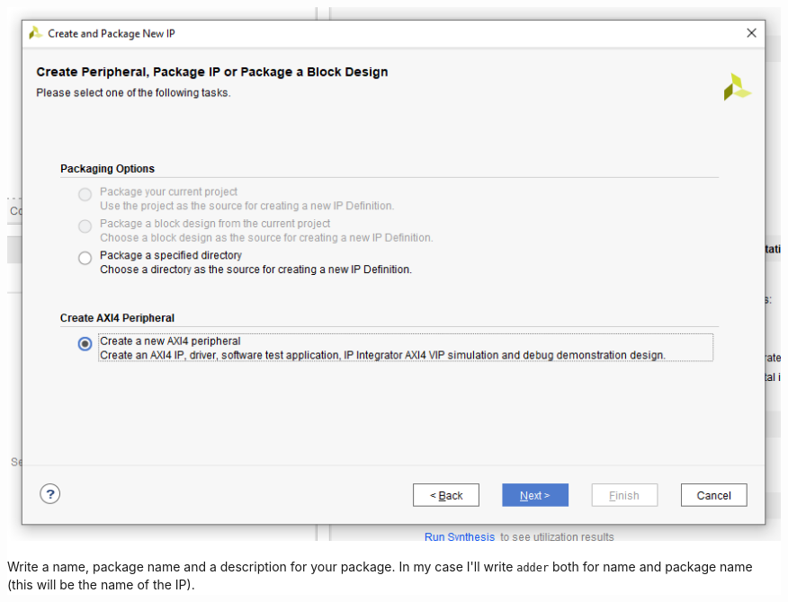 ![](img/new_ip_1.png)

Write a name, package name and a description for your package.
In my case I'll write `adder` both for name and package name (this will be the name of the IP).
